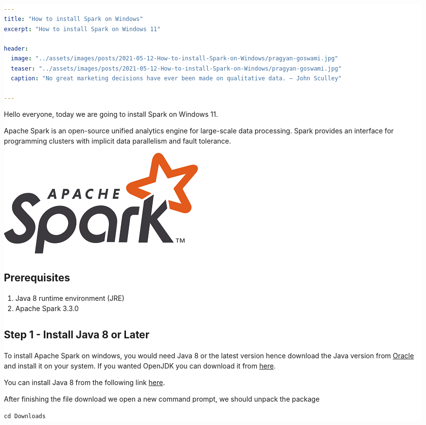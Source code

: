 ```yaml
---
title: "How to install Spark on Windows"
excerpt: "How to install Spark on Windows 11"

header:
  image: "../assets/images/posts/2021-05-12-How-to-install-Spark-on-Windows/pragyan-goswami.jpg"
  teaser: "../assets/images/posts/2021-05-12-How-to-install-Spark-on-Windows/pragyan-goswami.jpg"
  caption: "No great marketing decisions have ever been made on qualitative data. — John Sculley"
  
---
```


Hello everyone, today we are going to install Spark on Windows 11.

Apache Spark is an open-source unified analytics engine for large-scale data processing. Spark provides an interface for programming clusters with implicit data parallelism and fault tolerance.

![Spark](../assets/images/posts/2021-05-12-How-to-install-Spark-on-Windows/1200px-Apache_Spark_logo.svg.png)

## Prerequisites

1. Java 8 runtime environment (JRE) 
2. Apache Spark 3.3.0



## Step 1 - Install **Java 8** or Later

To install Apache Spark on windows, you would need Java 8 or the latest version hence download the Java version from [Oracle](https://www.oracle.com/technetwork/java/javase/downloads/jdk8-downloads-2133151.html) and install it on your system. If you wanted OpenJDK you can download it from [here](https://adoptopenjdk.net/).



You can install Java 8 from the following link [here](https://javadl.oracle.com/webapps/download/AutoDL?BundleId=247948_0ae14417abb444ebb02b9815e2103550).

After finishing the file download we open a new command prompt, we should unpack the package

```
cd Downloads 
```
